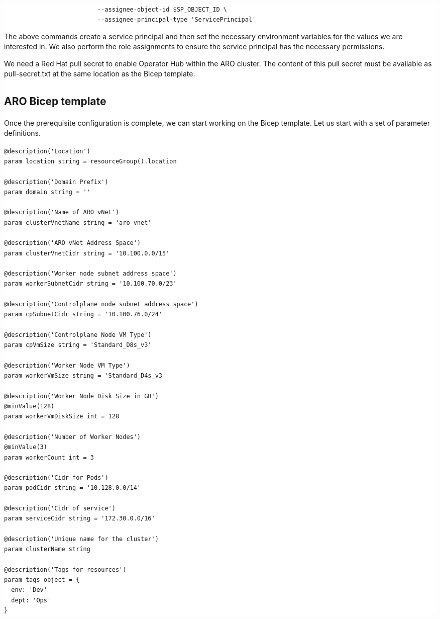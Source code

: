 ```shell
                          --assignee-object-id $SP_OBJECT_ID \
                          --assignee-principal-type 'ServicePrincipal'
```

The above commands create a service principal and then set the necessary environment variables for the values we are interested in. We also perform the role assignments to ensure the service principal has the necessary permissions.

We need a Red Hat pull secret to enable Operator Hub within the ARO cluster. The content of this pull secret must be available as pull-secret.txt at the same location as the Bicep template.

## ARO Bicep template

Once the prerequisite configuration is complete, we can start working on the Bicep template. Let us start with a set of parameter definitions.

```bicep
@description('Location')
param location string = resourceGroup().location

@description('Domain Prefix')
param domain string = ''

@description('Name of ARO vNet')
param clusterVnetName string = 'aro-vnet'

@description('ARO vNet Address Space')
param clusterVnetCidr string = '10.100.0.0/15'

@description('Worker node subnet address space')
param workerSubnetCidr string = '10.100.70.0/23'

@description('Controlplane node subnet address space')
param cpSubnetCidr string = '10.100.76.0/24'

@description('Controlplane Node VM Type')
param cpVmSize string = 'Standard_D8s_v3'

@description('Worker Node VM Type')
param workerVmSize string = 'Standard_D4s_v3'

@description('Worker Node Disk Size in GB')
@minValue(128)
param workerVmDiskSize int = 128

@description('Number of Worker Nodes')
@minValue(3)
param workerCount int = 3

@description('Cidr for Pods')
param podCidr string = '10.128.0.0/14'

@description('Cidr of service')
param serviceCidr string = '172.30.0.0/16'

@description('Unique name for the cluster')
param clusterName string

@description('Tags for resources')
param tags object = {
  env: 'Dev'
  dept: 'Ops'
}

```